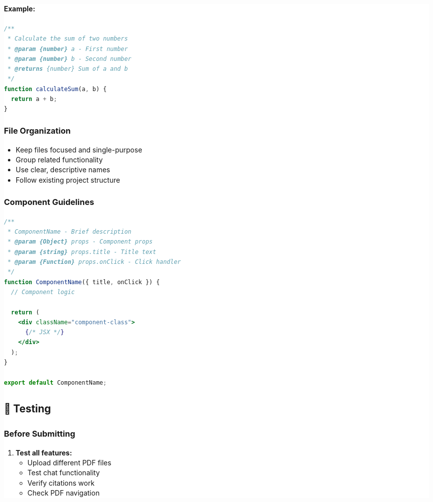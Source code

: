 #### Example:
```javascript
/**
 * Calculate the sum of two numbers
 * @param {number} a - First number
 * @param {number} b - Second number
 * @returns {number} Sum of a and b
 */
function calculateSum(a, b) {
  return a + b;
}
```

### File Organization

- Keep files focused and single-purpose
- Group related functionality
- Use clear, descriptive names
- Follow existing project structure

### Component Guidelines

```jsx
/**
 * ComponentName - Brief description
 * @param {Object} props - Component props
 * @param {string} props.title - Title text
 * @param {Function} props.onClick - Click handler
 */
function ComponentName({ title, onClick }) {
  // Component logic
  
  return (
    <div className="component-class">
      {/* JSX */}
    </div>
  );
}

export default ComponentName;
```

## 🧪 Testing

### Before Submitting

1. **Test all features:**
   - Upload different PDF files
   - Test chat functionality
   - Verify citations work
   - Check PDF navigation
